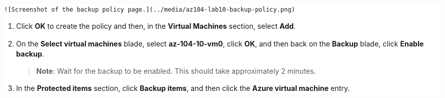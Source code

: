     ![Screenshot of the backup policy page.](../media/az104-lab10-backup-policy.png)

1. Click **OK** to create the policy and then, in the **Virtual Machines** section, select **Add**.

1. On the **Select virtual machines** blade, select **az-104-10-vm0**, click **OK**, and then back on the **Backup** blade, click **Enable backup**.

    >**Note**: Wait for the backup to be enabled. This should take approximately 2 minutes.

1. In the **Protected items** section, click **Backup items**, and then click the **Azure virtual machine** entry.
